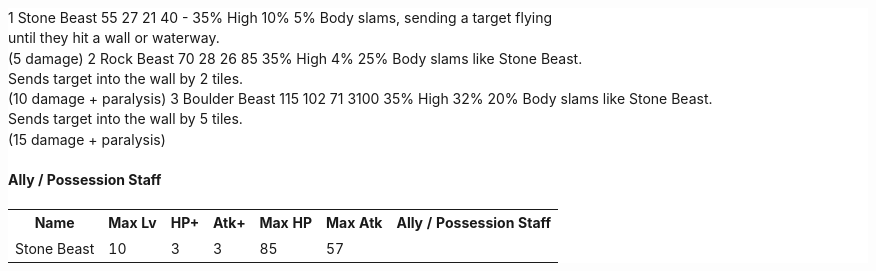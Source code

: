   <tr>
    <td>1</td>
    <td>Stone Beast</td>
    <td>55</td>
    <td>27</td>
    <td>21</td>
    <td>40</td>
    <td rowspan="3">-</td>
    <td>35%</td>
    <td>High</td>
    <td>10%</td>
    <td>5%</td>
    <td>Body slams, sending a target flying<br/>until they hit a wall or waterway.<br/>(5 damage)</td>
  </tr>
  <tr>
    <td>2</td>
    <td>Rock Beast</td>
    <td>70</td>
    <td>28</td>
    <td>26</td>
    <td>85</td>
    <td>35%</td>
    <td>High</td>
    <td>4%</td>
    <td>25%</td>
    <td>Body slams like Stone Beast.<br/>Sends target into the wall by 2 tiles.<br/>(10 damage + paralysis)</td>
  </tr>
  <tr>
    <td>3</td>
    <td>Boulder Beast</td>
    <td>115</td>
    <td>102</td>
    <td>71</td>
    <td>3100</td>
    <td>35%</td>
    <td>High</td>
    <td>32%</td>
    <td>20%</td>
    <td>Body slams like Stone Beast.<br/>Sends target into the wall by 5 tiles.<br/>(15 damage + paralysis)</td>
  </tr>
</table>

#### Ally / Possession Staff

<table class="itemTable">
  <tr>
    <th>Name</th>
    <th>Max Lv</th>
    <th>HP+</th>
    <th>Atk+</th>
    <th>Max HP</th>
    <th>Max Atk</th>
    <th>Ally / Possession Staff</th>
  </tr>
  <tr>
    <td>Stone Beast</td>
    <td>10</td>
    <td>3</td>
    <td>3</td>
    <td>85</td>
    <td>57</td>
